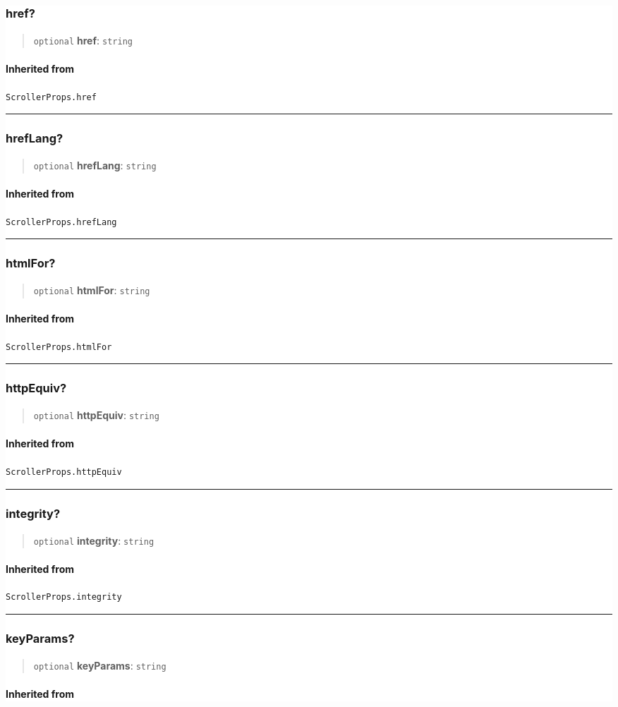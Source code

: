 ### href?

> `optional` **href**: `string`

#### Inherited from

`ScrollerProps.href`

***

### hrefLang?

> `optional` **hrefLang**: `string`

#### Inherited from

`ScrollerProps.hrefLang`

***

### htmlFor?

> `optional` **htmlFor**: `string`

#### Inherited from

`ScrollerProps.htmlFor`

***

### httpEquiv?

> `optional` **httpEquiv**: `string`

#### Inherited from

`ScrollerProps.httpEquiv`

***

### integrity?

> `optional` **integrity**: `string`

#### Inherited from

`ScrollerProps.integrity`

***

### keyParams?

> `optional` **keyParams**: `string`

#### Inherited from
